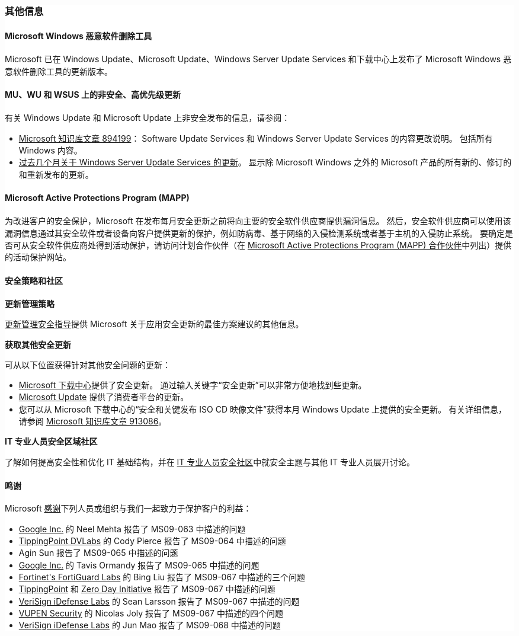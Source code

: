 ### 其他信息

#### Microsoft Windows 恶意软件删除工具

Microsoft 已在 Windows Update、Microsoft Update、Windows Server Update Services 和下载中心上发布了 Microsoft Windows 恶意软件删除工具的更新版本。

#### MU、WU 和 WSUS 上的非安全、高优先级更新

有关 Windows Update 和 Microsoft Update 上非安全发布的信息，请参阅：

-   [Microsoft 知识库文章 894199](https://support.microsoft.com/kb/894199)： Software Update Services 和 Windows Server Update Services 的内容更改说明。 包括所有 Windows 内容。
-   [过去几个月关于 Windows Server Update Services 的更新](https://technet.microsoft.com/en-us/wsus/bb456965.aspx)。 显示除 Microsoft Windows 之外的 Microsoft 产品的所有新的、修订的和重新发布的更新。

#### Microsoft Active Protections Program (MAPP)

为改进客户的安全保护，Microsoft 在发布每月安全更新之前将向主要的安全软件供应商提供漏洞信息。 然后，安全软件供应商可以使用该漏洞信息通过其安全软件或者设备向客户提供更新的保护，例如防病毒、基于网络的入侵检测系统或者基于主机的入侵防止系统。 要确定是否可从安全软件供应商处得到活动保护，请访问计划合作伙伴（在 [Microsoft Active Protections Program (MAPP) 合作伙伴](https://www.microsoft.com/security/msrc/mapp/partners.mspx)中列出）提供的活动保护网站。

#### 安全策略和社区

**更新管理策略**

[更新管理安全指导](https://go.microsoft.com/fwlink/?linkid=21168)提供 Microsoft 关于应用安全更新的最佳方案建议的其他信息。

**获取其他安全更新**

可从以下位置获得针对其他安全问题的更新：

-   [Microsoft 下载中心](https://go.microsoft.com/fwlink/?linkid=21129)提供了安全更新。 通过输入关键字“安全更新”可以非常方便地找到些更新。
-   [Microsoft Update](https://go.microsoft.com/fwlink/?linkid=40747) 提供了消费者平台的更新。
-   您可以从 Microsoft 下载中心的“安全和关键发布 ISO CD 映像文件”获得本月 Windows Update 上提供的安全更新。 有关详细信息，请参阅 [Microsoft 知识库文章 913086](https://support.microsoft.com/kb/913086)。

**IT 专业人员安全区域社区**

了解如何提高安全性和优化 IT 基础结构，并在 [IT 专业人员安全社区](https://go.microsoft.com/fwlink/?linkid=21164)中就安全主题与其他 IT 专业人员展开讨论。

#### 鸣谢

Microsoft [感谢](https://go.microsoft.com/fwlink/?linkid=21127)下列人员或组织与我们一起致力于保护客户的利益：

-   [Google Inc.](https://www.google.com/) 的 Neel Mehta 报告了 MS09-063 中描述的问题
-   [TippingPoint DVLabs](https://dvlabs.tippingpoint.com/) 的 Cody Pierce 报告了 MS09-064 中描述的问题
-   Agin Sun 报告了 MS09-065 中描述的问题
-   [Google Inc.](https://www.google.com/) 的 Tavis Ormandy 报告了 MS09-065 中描述的问题
-   [Fortinet's FortiGuard Labs](https://www.fortiguard.com/) 的 Bing Liu 报告了 MS09-067 中描述的三个问题
-   [TippingPoint](https://www.tippingpoint.com/) 和 [Zero Day Initiative](https://www.zerodayinitiative.com/) 报告了 MS09-067 中描述的问题
-   [VeriSign iDefense Labs](https://labs.idefense.com/) 的 Sean Larsson 报告了 MS09-067 中描述的问题
-   [VUPEN Security](https://www.vupen.com/) 的 Nicolas Joly 报告了 MS09-067 中描述的四个问题
-   [VeriSign iDefense Labs](https://labs.idefense.com/) 的 Jun Mao 报告了 MS09-068 中描述的问题
